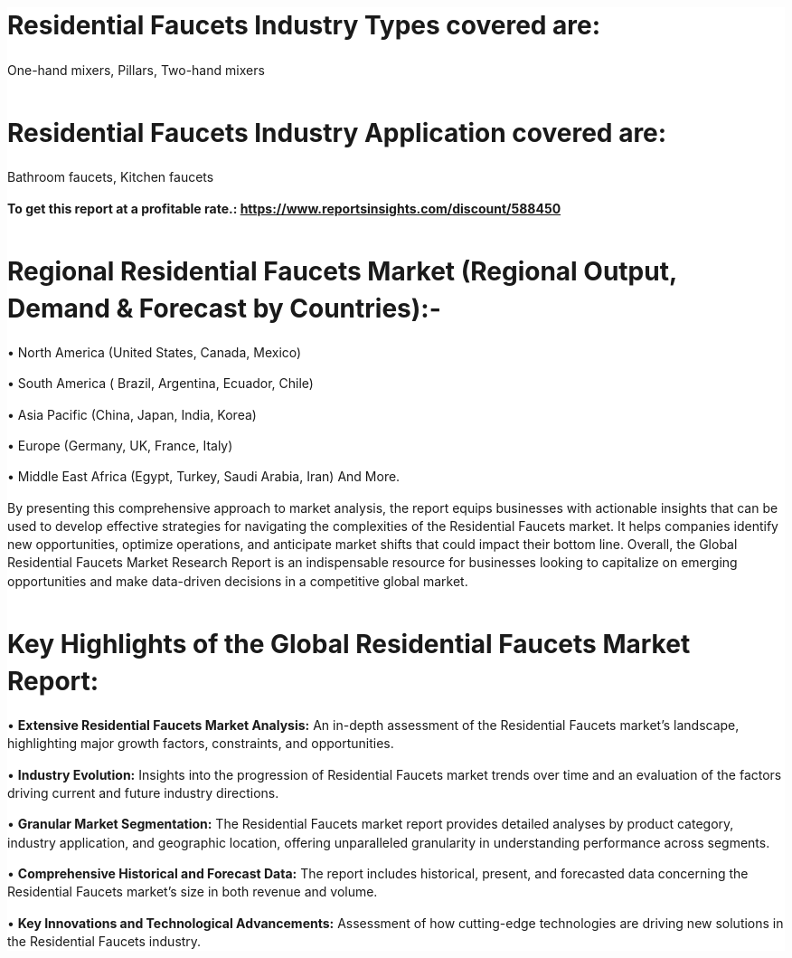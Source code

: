# <strong>Residential Faucets Industry Types covered are:</strong>

One-hand mixers, Pillars, Two-hand mixers

# <strong>Residential Faucets Industry Application covered are:</strong>

Bathroom faucets, Kitchen faucets

<strong>To get this report at a profitable rate.: <a href=https://www.reportsinsights.com/discount/588450>https://www.reportsinsights.com/discount/588450</a></strong></font>

# <strong>Regional Residential Faucets Market (Regional Output, Demand &amp; Forecast by Countries):-</strong>

• North America (United States, Canada, Mexico)

• South America ( Brazil, Argentina, Ecuador, Chile)

• Asia Pacific (China, Japan, India, Korea)

• Europe (Germany, UK, France, Italy)

• Middle East Africa (Egypt, Turkey, Saudi Arabia, Iran) And More.

By presenting this comprehensive approach to market analysis, the report equips businesses with actionable insights that can be used to develop effective strategies for navigating the complexities of the Residential Faucets market. It helps companies identify new opportunities, optimize operations, and anticipate market shifts that could impact their bottom line. Overall, the Global Residential Faucets Market Research Report is an indispensable resource for businesses looking to capitalize on emerging opportunities and make data-driven decisions in a competitive global market.

# <strong>Key Highlights of the Global Residential Faucets Market Report:</strong>

• <strong>Extensive Residential Faucets Market Analysis:</strong> An in-depth assessment of the Residential Faucets market’s landscape, highlighting major growth factors, constraints, and opportunities.

• <strong>Industry Evolution:</strong> Insights into the progression of Residential Faucets market trends over time and an evaluation of the factors driving current and future industry directions.

• <strong>Granular Market Segmentation:</strong> The Residential Faucets market report provides detailed analyses by product category, industry application, and geographic location, offering unparalleled granularity in understanding performance across segments.

• <strong>Comprehensive Historical and Forecast Data:</strong> The report includes historical, present, and forecasted data concerning the Residential Faucets market’s size in both revenue and volume.

• <strong>Key Innovations and Technological Advancements:</strong> Assessment of how cutting-edge technologies are driving new solutions in the Residential Faucets industry.

